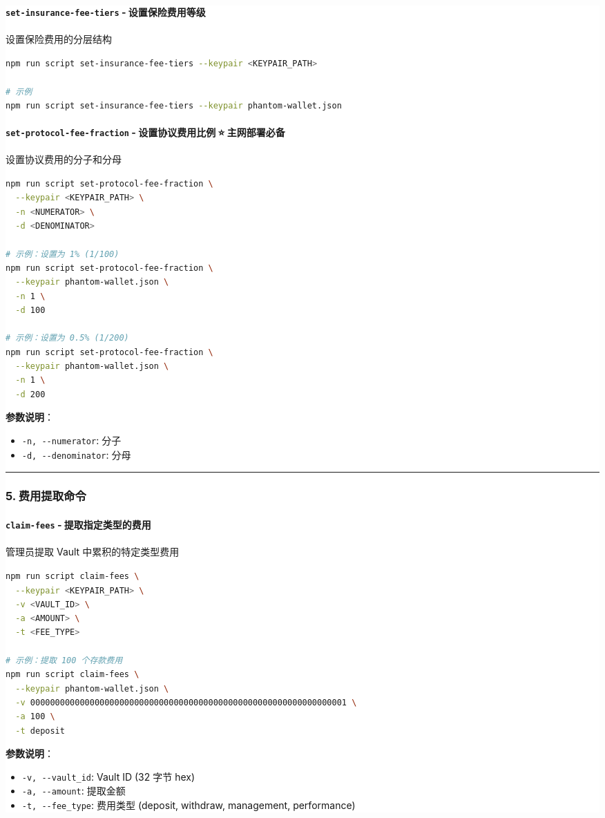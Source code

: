 #### `set-insurance-fee-tiers` - 设置保险费用等级
设置保险费用的分层结构
```bash
npm run script set-insurance-fee-tiers --keypair <KEYPAIR_PATH>

# 示例
npm run script set-insurance-fee-tiers --keypair phantom-wallet.json
```

#### `set-protocol-fee-fraction` - 设置协议费用比例 ⭐ 主网部署必备
设置协议费用的分子和分母
```bash
npm run script set-protocol-fee-fraction \
  --keypair <KEYPAIR_PATH> \
  -n <NUMERATOR> \
  -d <DENOMINATOR>

# 示例：设置为 1% (1/100)
npm run script set-protocol-fee-fraction \
  --keypair phantom-wallet.json \
  -n 1 \
  -d 100

# 示例：设置为 0.5% (1/200)
npm run script set-protocol-fee-fraction \
  --keypair phantom-wallet.json \
  -n 1 \
  -d 200
```
**参数说明**：
- `-n, --numerator`: 分子
- `-d, --denominator`: 分母

---

### 5. 费用提取命令

#### `claim-fees` - 提取指定类型的费用
管理员提取 Vault 中累积的特定类型费用
```bash
npm run script claim-fees \
  --keypair <KEYPAIR_PATH> \
  -v <VAULT_ID> \
  -a <AMOUNT> \
  -t <FEE_TYPE>

# 示例：提取 100 个存款费用
npm run script claim-fees \
  --keypair phantom-wallet.json \
  -v 0000000000000000000000000000000000000000000000000000000000000001 \
  -a 100 \
  -t deposit
```
**参数说明**：
- `-v, --vault_id`: Vault ID (32 字节 hex)
- `-a, --amount`: 提取金额
- `-t, --fee_type`: 费用类型 (deposit, withdraw, management, performance)
